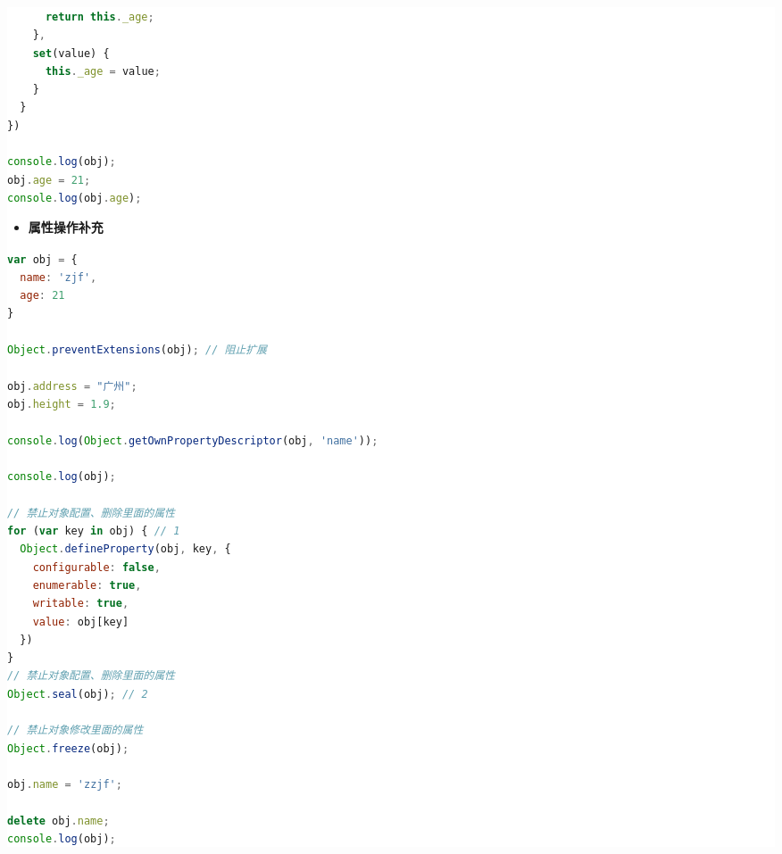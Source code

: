 ```js
      return this._age;
    },
    set(value) {
      this._age = value;
    }
  }
})

console.log(obj);
obj.age = 21;
console.log(obj.age);
```

* **属性操作补充**

```js
var obj = {
  name: 'zjf',
  age: 21
}

Object.preventExtensions(obj); // 阻止扩展

obj.address = "广州";
obj.height = 1.9;

console.log(Object.getOwnPropertyDescriptor(obj, 'name'));

console.log(obj);

// 禁止对象配置、删除里面的属性
for (var key in obj) { // 1
  Object.defineProperty(obj, key, {
    configurable: false,
    enumerable: true,
    writable: true,
    value: obj[key]
  })
}
// 禁止对象配置、删除里面的属性
Object.seal(obj); // 2

// 禁止对象修改里面的属性
Object.freeze(obj);

obj.name = 'zzjf';

delete obj.name;
console.log(obj);

```
